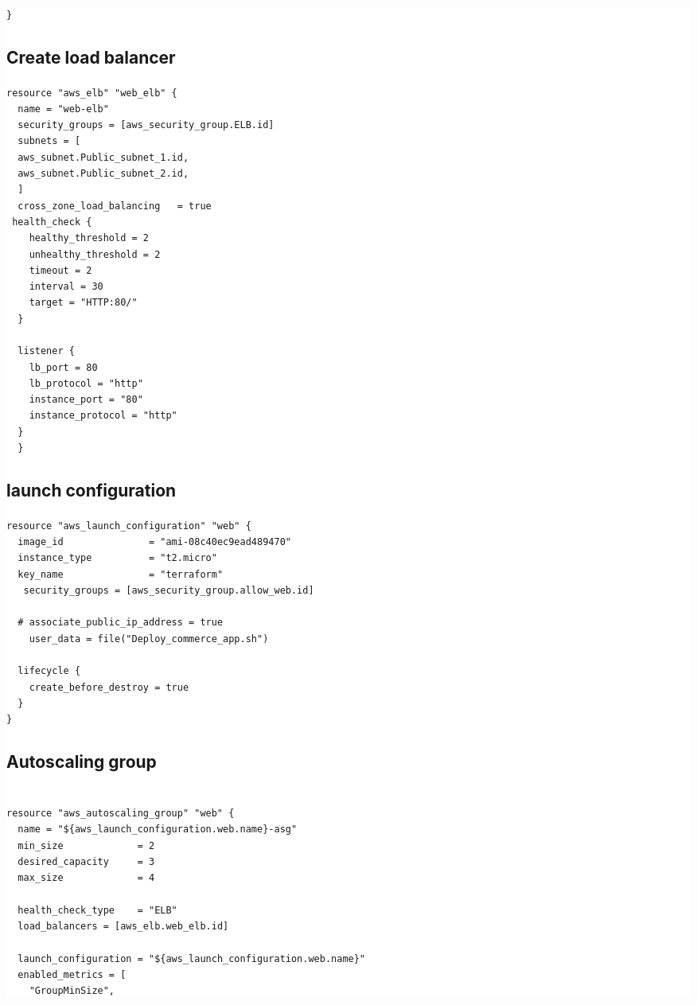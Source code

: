 ```diff 
}
```
##  Create load balancer 
```diff 
resource "aws_elb" "web_elb" {
  name = "web-elb"
  security_groups = [aws_security_group.ELB.id]
  subnets = [
  aws_subnet.Public_subnet_1.id,
  aws_subnet.Public_subnet_2.id,
  ]
  cross_zone_load_balancing   = true
 health_check {
    healthy_threshold = 2
    unhealthy_threshold = 2
    timeout = 2
    interval = 30
    target = "HTTP:80/"
  }

  listener {
    lb_port = 80
    lb_protocol = "http"
    instance_port = "80"
    instance_protocol = "http"
  }
  }
```
##  launch configuration
```diff 
resource "aws_launch_configuration" "web" {
  image_id               = "ami-08c40ec9ead489470"
  instance_type          = "t2.micro"
  key_name               = "terraform"
   security_groups = [aws_security_group.allow_web.id]

  # associate_public_ip_address = true
    user_data = file("Deploy_commerce_app.sh")
  
  lifecycle {
    create_before_destroy = true
  }
}

```

##  Autoscaling group 
```diff 

resource "aws_autoscaling_group" "web" {
  name = "${aws_launch_configuration.web.name}-asg"
  min_size             = 2
  desired_capacity     = 3
  max_size             = 4
  
  health_check_type    = "ELB"
  load_balancers = [aws_elb.web_elb.id]
 
  launch_configuration = "${aws_launch_configuration.web.name}"
  enabled_metrics = [
    "GroupMinSize",
```